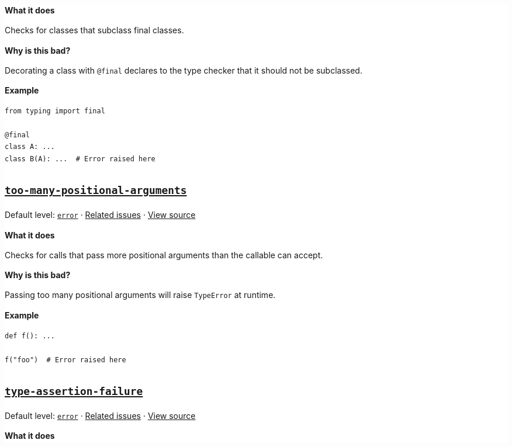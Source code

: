 **What it does**

Checks for classes that subclass final classes.

**Why is this bad?**

Decorating a class with `@final` declares to the type checker that it should not be subclassed.

**Example**

```
from typing import final

@final
class A: ...
class B(A): ...  # Error raised here

```

## [`too-many-positional-arguments`](https://docs.astral.sh/ty/reference/rules/\#too-many-positional-arguments)

Default level: [`error`](https://docs.astral.sh/ty/rules/#rule-levels "This lint has a default level of 'error'.") ·
[Related issues](https://github.com/astral-sh/ty/issues?q=sort%3Aupdated-desc%20is%3Aissue%20is%3Aopen%20too-many-positional-arguments) ·
[View source](https://github.com/astral-sh/ruff/blob/main/crates%2Fty_python_semantic%2Fsrc%2Ftypes%2Fdiagnostic.rs#L1398)

**What it does**

Checks for calls that pass more positional arguments than the callable can accept.

**Why is this bad?**

Passing too many positional arguments will raise `TypeError` at runtime.

**Example**

```
def f(): ...

f("foo")  # Error raised here

```

## [`type-assertion-failure`](https://docs.astral.sh/ty/reference/rules/\#type-assertion-failure)

Default level: [`error`](https://docs.astral.sh/ty/rules/#rule-levels "This lint has a default level of 'error'.") ·
[Related issues](https://github.com/astral-sh/ty/issues?q=sort%3Aupdated-desc%20is%3Aissue%20is%3Aopen%20type-assertion-failure) ·
[View source](https://github.com/astral-sh/ruff/blob/main/crates%2Fty_python_semantic%2Fsrc%2Ftypes%2Fdiagnostic.rs#L1376)

**What it does**
